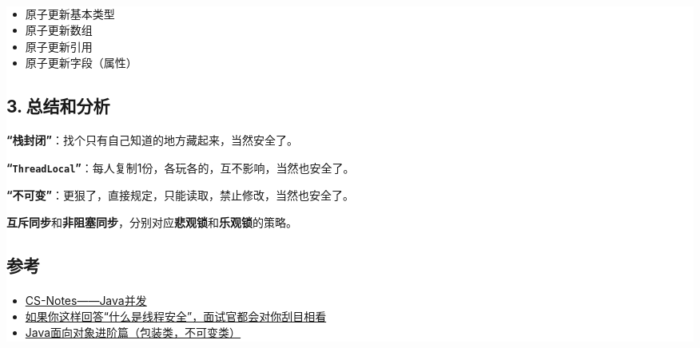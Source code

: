 - 原子更新基本类型
- 原子更新数组
- 原子更新引用
- 原子更新字段（属性）

## 3. 总结和分析

**“栈封闭”**：找个只有自己知道的地方藏起来，当然安全了。

**“`ThreadLocal`”**：每人复制1份，各玩各的，互不影响，当然也安全了。

**“不可变”**：更狠了，直接规定，只能读取，禁止修改，当然也安全了。

**互斥同步**和**非阻塞同步**，分别对应**悲观锁**和**乐观锁**的策略。

## 参考

- [CS-Notes——Java并发](https://github.com/CyC2018/CS-Notes)
- [如果你这样回答“什么是线程安全”，面试官都会对你刮目相看](https://zhuanlan.zhihu.com/p/67905621)
- [Java面向对象进阶篇（包装类，不可变类）](https://www.cnblogs.com/yumiaoxia/p/9010721.html)